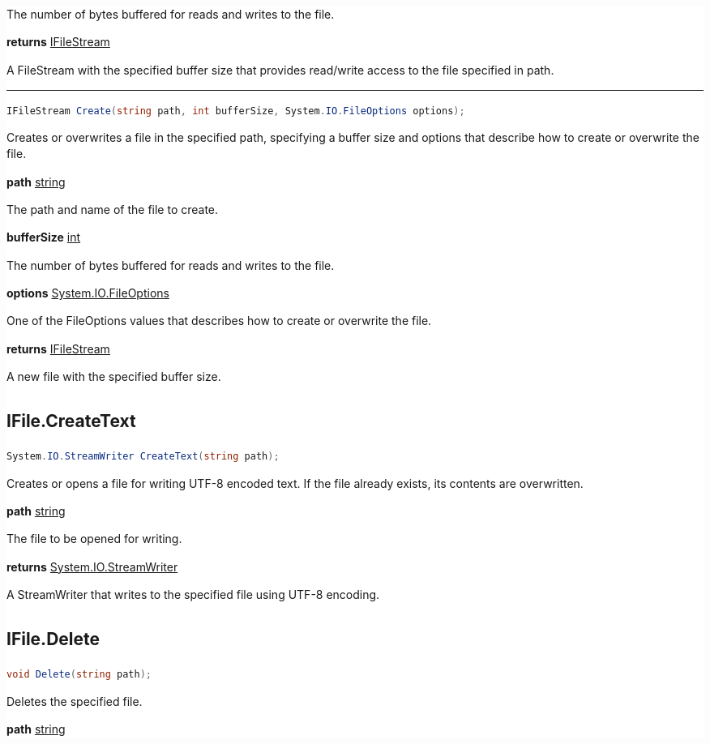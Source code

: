 The number of bytes buffered for reads and writes to the file.

**returns** [IFileStream](./FileStream.md)

A FileStream with the specified buffer size that provides read/write access to the file specified in path.

---

<a id="user-content-ifilecreate3"></a>
```csharp
IFileStream Create(string path, int bufferSize, System.IO.FileOptions options);
```

Creates or overwrites a file in the specified path, specifying a buffer size and options that describe how to create or overwrite the file.

**path** [string](https://docs.microsoft.com/en-us/dotnet/api/system.string?view=net-6.0)

The path and name of the file to create.

**bufferSize** [int](https://docs.microsoft.com/en-us/dotnet/api/system.int32?view=net-6.0)

The number of bytes buffered for reads and writes to the file.

**options** [System.IO.FileOptions](https://docs.microsoft.com/en-us/dotnet/api/system.io.fileoptions?view=net-6.0)

One of the FileOptions values that describes how to create or overwrite the file.

**returns** [IFileStream](./FileStream.md)

A new file with the specified buffer size.

## IFile.CreateText

```csharp
System.IO.StreamWriter CreateText(string path);
```

Creates or opens a file for writing UTF-8 encoded text. If the file already exists, its contents are overwritten.

**path** [string](https://docs.microsoft.com/en-us/dotnet/api/system.string?view=net-6.0)

The file to be opened for writing.

**returns** [System.IO.StreamWriter](https://docs.microsoft.com/en-us/dotnet/api/system.io.streamwriter?view=net-6.0)

A StreamWriter that writes to the specified file using UTF-8 encoding.

## IFile.Delete

```csharp
void Delete(string path);
```

Deletes the specified file.

**path** [string](https://docs.microsoft.com/en-us/dotnet/api/system.string?view=net-6.0)
